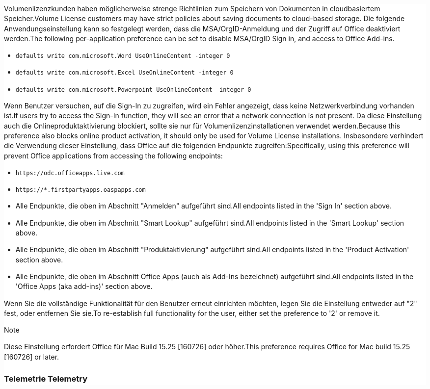 <span data-ttu-id="8223f-454">Volumenlizenzkunden haben möglicherweise strenge Richtlinien zum Speichern von Dokumenten in cloudbasiertem Speicher.</span><span class="sxs-lookup"><span data-stu-id="8223f-454">Volume License customers may have strict policies about saving documents to cloud-based storage.</span></span> <span data-ttu-id="8223f-455">Die folgende Anwendungseinstellung kann so festgelegt werden, dass die MSA/OrgID-Anmeldung und der Zugriff auf Office deaktiviert werden.</span><span class="sxs-lookup"><span data-stu-id="8223f-455">The following per-application preference can be set to disable MSA/OrgID Sign in, and access to Office Add-ins.</span></span>
  
- ```defaults write com.microsoft.Word UseOnlineContent -integer 0```

- ```defaults write com.microsoft.Excel UseOnlineContent -integer 0```

- ```defaults write com.microsoft.Powerpoint UseOnlineContent -integer 0```

<span data-ttu-id="8223f-456">Wenn Benutzer versuchen, auf die Sign-In zu zugreifen, wird ein Fehler angezeigt, dass keine Netzwerkverbindung vorhanden ist.</span><span class="sxs-lookup"><span data-stu-id="8223f-456">If users try to access the Sign-In function, they will see an error that a network connection is not present.</span></span> <span data-ttu-id="8223f-457">Da diese Einstellung auch die Onlineproduktaktivierung blockiert, sollte sie nur für Volumenlizenzinstallationen verwendet werden.</span><span class="sxs-lookup"><span data-stu-id="8223f-457">Because this preference also blocks online product activation, it should only be used for Volume License installations.</span></span> <span data-ttu-id="8223f-458">Insbesondere verhindert die Verwendung dieser Einstellung, dass Office auf die folgenden Endpunkte zugreifen:</span><span class="sxs-lookup"><span data-stu-id="8223f-458">Specifically, using this preference will prevent Office applications from accessing the following endpoints:</span></span>
  
- ```https://odc.officeapps.live.com```
    
- ```https://*.firstpartyapps.oaspapps.com```
    
- <span data-ttu-id="8223f-459">Alle Endpunkte, die oben im Abschnitt "Anmelden" aufgeführt sind.</span><span class="sxs-lookup"><span data-stu-id="8223f-459">All endpoints listed in the 'Sign In' section above.</span></span>
    
- <span data-ttu-id="8223f-460">Alle Endpunkte, die oben im Abschnitt "Smart Lookup" aufgeführt sind.</span><span class="sxs-lookup"><span data-stu-id="8223f-460">All endpoints listed in the 'Smart Lookup' section above.</span></span>
    
- <span data-ttu-id="8223f-461">Alle Endpunkte, die oben im Abschnitt "Produktaktivierung" aufgeführt sind.</span><span class="sxs-lookup"><span data-stu-id="8223f-461">All endpoints listed in the 'Product Activation' section above.</span></span>
    
- <span data-ttu-id="8223f-462">Alle Endpunkte, die oben im Abschnitt Office Apps (auch als Add-Ins bezeichnet) aufgeführt sind.</span><span class="sxs-lookup"><span data-stu-id="8223f-462">All endpoints listed in the 'Office Apps (aka add-ins)' section above.</span></span>
    
<span data-ttu-id="8223f-463">Wenn Sie die vollständige Funktionalität für den Benutzer erneut einrichten möchten, legen Sie die Einstellung entweder auf "2" fest, oder entfernen Sie sie.</span><span class="sxs-lookup"><span data-stu-id="8223f-463">To re-establish full functionality for the user, either set the preference to '2' or remove it.</span></span>
  
> [!NOTE]
> <span data-ttu-id="8223f-464">Diese Einstellung erfordert Office für Mac Build 15.25 [160726] oder höher.</span><span class="sxs-lookup"><span data-stu-id="8223f-464">This preference requires Office for Mac build 15.25 [160726] or later.</span></span> 
  
### <a name="telemetry"></a><span data-ttu-id="8223f-465">Telemetrie </span><span class="sxs-lookup"><span data-stu-id="8223f-465">Telemetry</span></span>
  